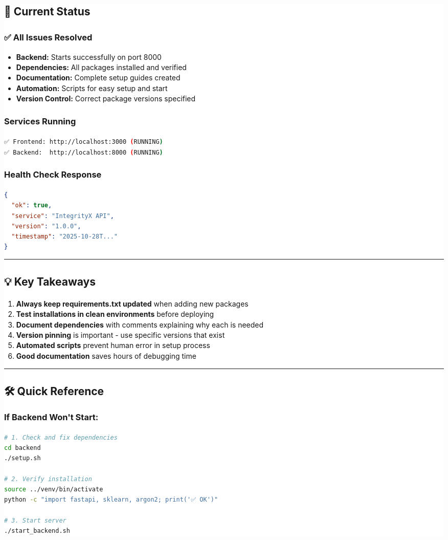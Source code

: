 ## 🎉 Current Status

### ✅ All Issues Resolved

- **Backend:** Starts successfully on port 8000
- **Dependencies:** All packages installed and verified
- **Documentation:** Complete setup guides created
- **Automation:** Scripts for easy setup and start
- **Version Control:** Correct package versions specified

### Services Running

```bash
✅ Frontend: http://localhost:3000 (RUNNING)
✅ Backend:  http://localhost:8000 (RUNNING)
```

### Health Check Response
```json
{
  "ok": true,
  "service": "IntegrityX API",
  "version": "1.0.0",
  "timestamp": "2025-10-28T..."
}
```

---

## 💡 Key Takeaways

1. **Always keep requirements.txt updated** when adding new packages
2. **Test installations in clean environments** before deploying
3. **Document dependencies** with comments explaining why each is needed
4. **Version pinning** is important - use specific versions that exist
5. **Automated scripts** prevent human error in setup process
6. **Good documentation** saves hours of debugging time

---

## 🛠️ Quick Reference

### If Backend Won't Start:
```bash
# 1. Check and fix dependencies
cd backend
./setup.sh

# 2. Verify installation
source ../venv/bin/activate
python -c "import fastapi, sklearn, argon2; print('✅ OK')"

# 3. Start server
./start_backend.sh
```
